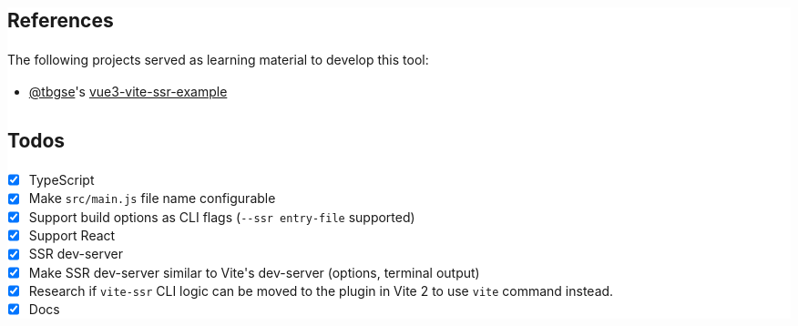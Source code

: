 ## References

The following projects served as learning material to develop this tool:

- [@tbgse](https://github.com/tbgse)'s [vue3-vite-ssr-example](https://github.com/tbgse/vue3-vite-ssr-example/)

## Todos

- [x] TypeScript
- [x] Make `src/main.js` file name configurable
- [x] Support build options as CLI flags (`--ssr entry-file` supported)
- [x] Support React
- [x] SSR dev-server
- [x] Make SSR dev-server similar to Vite's dev-server (options, terminal output)
- [x] Research if `vite-ssr` CLI logic can be moved to the plugin in Vite 2 to use `vite` command instead.
- [x] Docs
